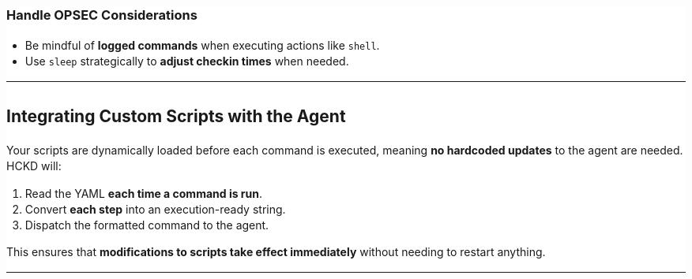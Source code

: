 

### **Handle OPSEC Considerations**  
- Be mindful of **logged commands** when executing actions like `shell`.  
- Use `sleep` strategically to **adjust checkin times** when needed.

---

## **Integrating Custom Scripts with the Agent**  

Your scripts are dynamically loaded before each command is executed, meaning **no hardcoded updates** to the agent are needed. HCKD will:

1. Read the YAML **each time a command is run**.  
2. Convert **each step** into an execution-ready string.  
3. Dispatch the formatted command to the agent.  

This ensures that **modifications to scripts take effect immediately** without needing to restart anything.

---
